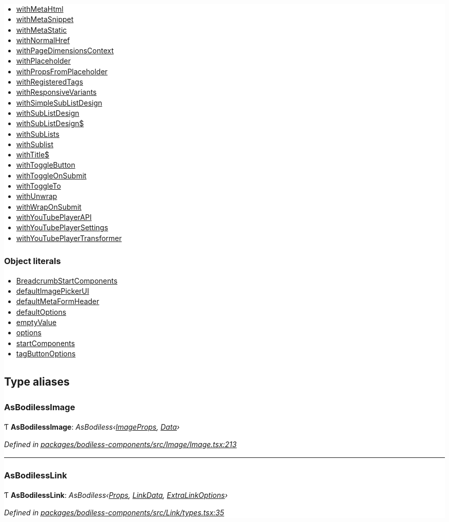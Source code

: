 * [withMetaHtml](globals.md#const-withmetahtml)
* [withMetaSnippet](globals.md#const-withmetasnippet)
* [withMetaStatic](globals.md#const-withmetastatic)
* [withNormalHref](globals.md#const-withnormalhref)
* [withPageDimensionsContext](globals.md#const-withpagedimensionscontext)
* [withPlaceholder](globals.md#const-withplaceholder)
* [withPropsFromPlaceholder](globals.md#const-withpropsfromplaceholder)
* [withRegisteredTags](globals.md#const-withregisteredtags)
* [withResponsiveVariants](globals.md#const-withresponsivevariants)
* [withSimpleSubListDesign](globals.md#const-withsimplesublistdesign)
* [withSubListDesign](globals.md#const-withsublistdesign)
* [withSubListDesign$](globals.md#const-withsublistdesign)
* [withSubLists](globals.md#const-withsublists)
* [withSublist](globals.md#const-withsublist)
* [withTitle$](globals.md#const-withtitle)
* [withToggleButton](globals.md#const-withtogglebutton)
* [withToggleOnSubmit](globals.md#const-withtoggleonsubmit)
* [withToggleTo](globals.md#const-withtoggleto)
* [withUnwrap](globals.md#const-withunwrap)
* [withWrapOnSubmit](globals.md#const-withwraponsubmit)
* [withYouTubePlayerAPI](globals.md#const-withyoutubeplayerapi)
* [withYouTubePlayerSettings](globals.md#const-withyoutubeplayersettings)
* [withYouTubePlayerTransformer](globals.md#const-withyoutubeplayertransformer)

### Object literals

* [BreadcrumbStartComponents](globals.md#const-breadcrumbstartcomponents)
* [defaultImagePickerUI](globals.md#const-defaultimagepickerui)
* [defaultMetaFormHeader](globals.md#const-defaultmetaformheader)
* [defaultOptions](globals.md#const-defaultoptions)
* [emptyValue](globals.md#const-emptyvalue)
* [options](globals.md#const-options)
* [startComponents](globals.md#const-startcomponents)
* [tagButtonOptions](globals.md#const-tagbuttonoptions)

## Type aliases

###  AsBodilessImage

Ƭ **AsBodilessImage**: *AsBodiless‹[ImageProps](globals.md#imageprops), [Data](globals.md#data)›*

*Defined in [packages/bodiless-components/src/Image/Image.tsx:213](https://github.com/hvanyo/Bodiless-JS/blob/bb745c5/packages/bodiless-components/src/Image/Image.tsx#L213)*

___

###  AsBodilessLink

Ƭ **AsBodilessLink**: *AsBodiless‹[Props](globals.md#props), [LinkData](globals.md#linkdata), [ExtraLinkOptions](globals.md#extralinkoptions)›*

*Defined in [packages/bodiless-components/src/Link/types.tsx:35](https://github.com/hvanyo/Bodiless-JS/blob/bb745c5/packages/bodiless-components/src/Link/types.tsx#L35)*
